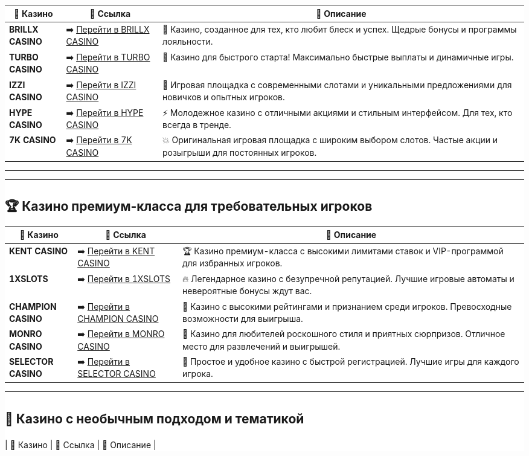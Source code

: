 | 🎲 Казино            | 🔗 Ссылка                                                                                                                                                     | 📝 Описание                                                                                                                                                                                                                     |
|----------------------|--------------------------------------------------------------------------------------------------------------------------------------------------------------|------------------------------------------------------------------------------------------------------------------------------------------------------------------------------------------|
| **BRILLX CASINO**    | ➡️ [Перейти в BRILLX CASINO](https://brillx.uno/BRIVK)                                                                                                     | 💎 Казино, созданное для тех, кто любит блеск и успех. Щедрые бонусы и программы лояльности.                                                                                            |
| **TURBO CASINO**     | ➡️ [Перейти в TURBO CASINO](https://turbo-casino.mx/TURVK)                                                                                                 | 🚀 Казино для быстрого старта! Максимально быстрые выплаты и динамичные игры.                                                                                                           |
| **IZZI CASINO**      | ➡️ [Перейти в IZZI CASINO](https://izzi-fr03.com/ca7c8a7b7)                                                                                                | 🔮 Игровая площадка с современными слотами и уникальными предложениями для новичков и опытных игроков.                                                                                   |
| **HYPE CASINO**      | ➡️ [Перейти в HYPE CASINO](https://hypekaz.com/dc2f44ad0)                                                                                                  | ⚡ Молодежное казино с отличными акциями и стильным интерфейсом. Для тех, кто всегда в тренде.                                                                                           |
| **7K CASINO**        | ➡️ [Перейти в 7K CASINO](https://brandplay.link/dd46bNgD)                                                                                                  | 💥 Оригинальная игровая площадка с широким выбором слотов. Частые акции и розыгрыши для постоянных игроков.                                                                               |

---

---

## 🏆 Казино премиум-класса для требовательных игроков

| 🎲 Казино            | 🔗 Ссылка                                                                                                                                                     | 📝 Описание                                                                                                                                                                                                                     |
|----------------------|--------------------------------------------------------------------------------------------------------------------------------------------------------------|------------------------------------------------------------------------------------------------------------------------------------------------------------------------------------------|
| **KENT CASINO**      | ➡️ [Перейти в KENT CASINO](https://brandplay.link/tj7BwCb4)                                                                                                 | 🏆 Казино премиум-класса с высокими лимитами ставок и VIP-программой для избранных игроков.                                                                                              |
| **1XSLOTS**          | ➡️ [Перейти в 1XSLOTS](https://brandplay.link/R4xfxqdm)                                                                                                    | 🔥 Легендарное казино с безупречной репутацией. Лучшие игровые автоматы и невероятные бонусы ждут вас.                                                                                   |
| **CHAMPION CASINO**  | ➡️ [Перейти в CHAMPION CASINO](https://champcasino.ink/pobeda/doa-hats?p80412p305331p112c)                                                                 | 🏅 Казино с высокими рейтингами и признанием среди игроков. Превосходные возможности для выигрыша.                                                                                       |
| **MONRO CASINO**     | ➡️ [Перейти в MONRO CASINO](https://mnr-ircp01.com/c3ce72a2c)                                                                                              | 🕺 Казино для любителей роскошного стиля и приятных сюрпризов. Отличное место для развлечений и выигрышей.                                                                               |
| **SELECTOR CASINO**  | ➡️ [Перейти в SELECTOR CASINO](https://gosel.fyi/SELVK)                                                                                                    | 📌 Простое и удобное казино с быстрой регистрацией. Лучшие игры для каждого игрока.                                                                                                     |

---

## 🎯 Казино с необычным подходом и тематикой

| 🎲 Казино            | 🔗 Ссылка                                                                                                                                                     | 📝 Описание                                                                                                                                                                                                                     |